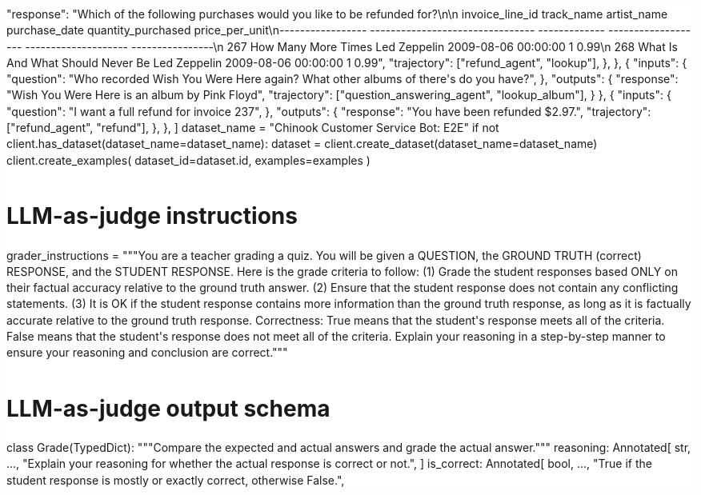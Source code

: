 "response": "Which of the following purchases would you like to be refunded for?\n\n invoice_line_id track_name artist_name purchase_date quantity_purchased price_per_unit\n----------------- -------------------------------- ------------- ------------------- -------------------- ----------------\n 267 How Many More Times Led Zeppelin 2009-08-06 00:00:00 1 0.99\n 268 What Is And What Should Never Be Led Zeppelin 2009-08-06 00:00:00 1 0.99",
"trajectory": ["refund_agent", "lookup"],
},
},
{
"inputs": {
"question": "Who recorded Wish You Were Here again? What other albums of there's do you have?",
},
"outputs": {
"response": "Wish You Were Here is an album by Pink Floyd",
"trajectory": ["question_answering_agent", "lookup_album"],
}
},
{
"inputs": {
"question": "I want a full refund for invoice 237",
},
"outputs": {
"response": "You have been refunded $2.97.",
"trajectory": ["refund_agent", "refund"],
},
},
]
dataset_name = "Chinook Customer Service Bot: E2E"
if not client.has_dataset(dataset_name=dataset_name):
dataset = client.create_dataset(dataset_name=dataset_name)
client.create_examples(
dataset_id=dataset.id,
examples=examples
)
# LLM-as-judge instructions
grader_instructions = """You are a teacher grading a quiz.
You will be given a QUESTION, the GROUND TRUTH (correct) RESPONSE, and the STUDENT RESPONSE.
Here is the grade criteria to follow:
(1) Grade the student responses based ONLY on their factual accuracy relative to the ground truth answer.
(2) Ensure that the student response does not contain any conflicting statements.
(3) It is OK if the student response contains more information than the ground truth response, as long as it is factually accurate relative to the ground truth response.
Correctness:
True means that the student's response meets all of the criteria.
False means that the student's response does not meet all of the criteria.
Explain your reasoning in a step-by-step manner to ensure your reasoning and conclusion are correct."""
# LLM-as-judge output schema
class Grade(TypedDict):
"""Compare the expected and actual answers and grade the actual answer."""
reasoning: Annotated[
str,
...,
"Explain your reasoning for whether the actual response is correct or not.",
]
is_correct: Annotated[
bool,
...,
"True if the student response is mostly or exactly correct, otherwise False.",